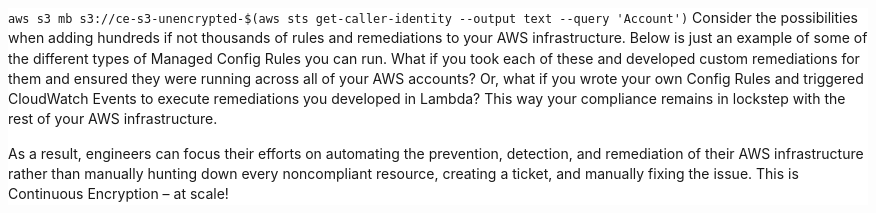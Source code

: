 ```aws s3 mb s3://ce-s3-unencrypted-$(aws sts get-caller-identity --output text --query 'Account')```
Consider the possibilities when adding hundreds if not thousands of rules and remediations to your AWS infrastructure. Below is just an example of some of the different types of Managed Config Rules you can run. What if you took each of these and developed custom remediations for them and ensured they were running across all of your AWS accounts? Or, what if you wrote your own Config Rules and triggered CloudWatch Events to execute remediations you developed in Lambda? This way your compliance remains in lockstep with the rest of your AWS infrastructure.

As a result, engineers can focus their efforts on automating the prevention, detection, and remediation of their AWS infrastructure rather than manually hunting down every noncompliant resource, creating a ticket, and manually fixing the issue. This is Continuous Encryption – at scale!